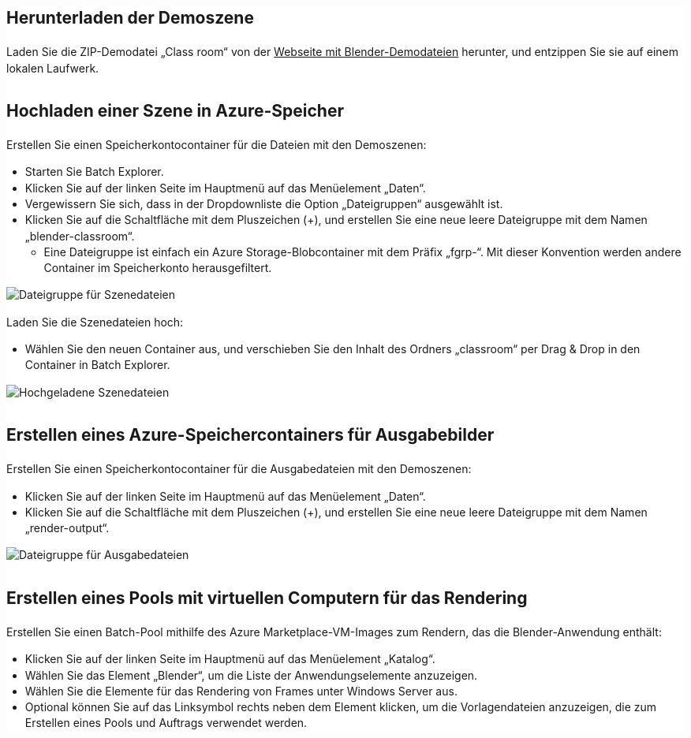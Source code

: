 ## <a name="download-the-demo-scene"></a>Herunterladen der Demoszene

Laden Sie die ZIP-Demodatei „Class room“ von der [Webseite mit Blender-Demodateien](https://www.blender.org/download/demo-files/) herunter, und entzippen Sie sie auf einem lokalen Laufwerk.

## <a name="upload-a-scene-to-azure-storage"></a>Hochladen einer Szene in Azure-Speicher

Erstellen Sie einen Speicherkontocontainer für die Dateien mit den Demoszenen:

* Starten Sie Batch Explorer.
* Klicken Sie auf der linken Seite im Hauptmenü auf das Menüelement „Daten“.
* Vergewissern Sie sich, dass in der Dropdownliste die Option „Dateigruppen“ ausgewählt ist.
* Klicken Sie auf die Schaltfläche mit dem Pluszeichen (+), und erstellen Sie eine neue leere Dateigruppe mit dem Namen „blender-classroom“.
  * Eine Dateigruppe ist einfach ein Azure Storage-Blobcontainer mit dem Präfix „fgrp-“. Mit dieser Konvention werden andere Container im Speicherkonto herausgefiltert.

![Dateigruppe für Szenedateien](./media/tutorial-rendering-batchexplorer-blender/batch_explorer_scene_filegroup.png)

Laden Sie die Szenedateien hoch:

* Wählen Sie den neuen Container aus, und verschieben Sie den Inhalt des Ordners „classroom“ per Drag & Drop in den Container in Batch Explorer.

![Hochgeladene Szenedateien](./media/tutorial-rendering-batchexplorer-blender/batch_explorer_scene_filegroup_uploaded.png)

## <a name="create-azure-storage-container-for-output-images"></a>Erstellen eines Azure-Speichercontainers für Ausgabebilder

Erstellen Sie einen Speicherkontocontainer für die Ausgabedateien mit den Demoszenen:

* Klicken Sie auf der linken Seite im Hauptmenü auf das Menüelement „Daten“.
* Klicken Sie auf die Schaltfläche mit dem Pluszeichen (+), und erstellen Sie eine neue leere Dateigruppe mit dem Namen „render-output“.

![Dateigruppe für Ausgabedateien](./media/tutorial-rendering-batchexplorer-blender/batch_explorer_output_filegroup.png)

## <a name="create-a-pool-of-vms-for-rendering"></a>Erstellen eines Pools mit virtuellen Computern für das Rendering

Erstellen Sie einen Batch-Pool mithilfe des Azure Marketplace-VM-Images zum Rendern, das die Blender-Anwendung enthält:

* Klicken Sie auf der linken Seite im Hauptmenü auf das Menüelement „Katalog“.
* Wählen Sie das Element „Blender“, um die Liste der Anwendungselemente anzuzeigen.
* Wählen Sie die Elemente für das Rendering von Frames unter Windows Server aus.
* Optional können Sie auf das Linksymbol rechts neben dem Element klicken, um die Vorlagendateien anzuzeigen, die zum Erstellen eines Pools und Auftrags verwendet werden.
